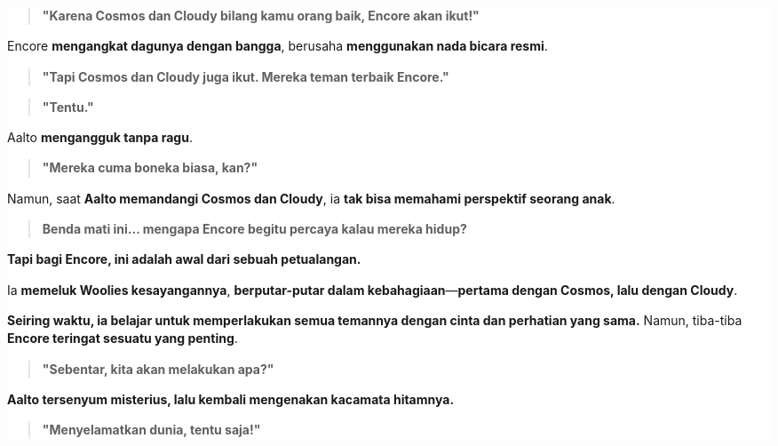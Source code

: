 > **"Karena Cosmos dan Cloudy bilang kamu orang baik, Encore akan ikut!"**

Encore **mengangkat dagunya dengan bangga**, berusaha **menggunakan nada bicara resmi**.

> **"Tapi Cosmos dan Cloudy juga ikut. Mereka teman terbaik Encore."**

> **"Tentu."**&#x20;

Aalto **mengangguk tanpa ragu**.

> **"Mereka cuma boneka biasa, kan?"**

Namun, saat **Aalto memandangi Cosmos dan Cloudy**, ia **tak bisa memahami perspektif seorang anak**.

> **Benda mati ini... mengapa Encore begitu percaya kalau mereka hidup?**

**Tapi bagi Encore, ini adalah awal dari sebuah petualangan.**

Ia **memeluk Woolies kesayangannya**, **berputar-putar dalam kebahagiaan**—**pertama dengan Cosmos, lalu dengan Cloudy**.

**Seiring waktu, ia belajar untuk memperlakukan semua temannya dengan cinta dan perhatian yang sama.** Namun, tiba-tiba **Encore teringat sesuatu yang penting**.

> **"Sebentar, kita akan melakukan apa?"**

**Aalto tersenyum misterius, lalu kembali mengenakan kacamata hitamnya.**

> **"Menyelamatkan dunia, tentu saja!"**

